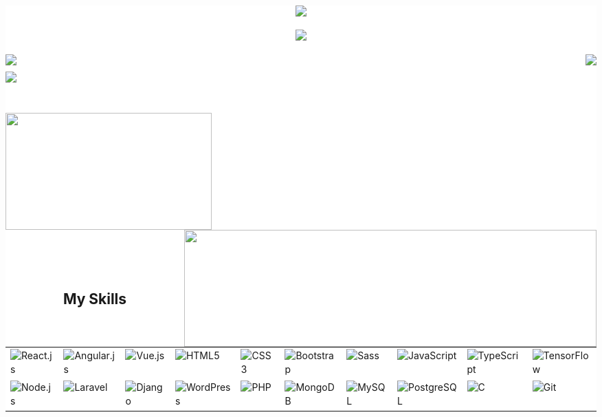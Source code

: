 <p align="center">
    <img src="https://github-profile-trophy.vercel.app/?username=seniorprodev&row=1&column=6&theme=gruvbox&margin-w=15&margin-h=15"/>
</p>

<p align="center">
    <img src="https://github-profile-trophy.vercel.app/?username=mern-dev-full&row=1&column=6&theme=gruvbox&margin-w=15&margin-h=15"/>
</p>
<img align="left" src="https://visitor-badge.laobi.icu/badge?page_id=seniorprodev.seniorprodev" />
<img align="right" src="https://img.shields.io/github/followers/seniorprodev?label=Follow&style=social" />
<h1 align="center"></h1>
<img width="100%" src="https://activity-graph.herokuapp.com/graph?username=seniorprodev&theme=github&count_private=true" />
<h1 align="center"></h1>
<img align="left" height="170px" width="300px" src="https://github-readme-stats.vercel.app/api?username=seniorprodev&count_private=true&show_icons=true&theme=chartreuse-dark" />
<img align="right" height="170px" width="600px" src="https://github-readme-stats.vercel.app/api/top-langs/?username=seniorprodev&layout=compact&theme=chartreuse-dark&langs_count=8" />
<img height="150" /> 
<br/>
<h2 font-weight="bold" style="display: block; text-align: center; margin-top: 100px;">My Skills</h2>
<table>
    <tr>
        <td><img src="https://img.icons8.com/officel/2x/react.png" width="100" alt="React.js"></td>
        <td><img src="https://img.icons8.com/color/2x/angularjs.png" width="100" alt="Angular.js"></td>
        <td><img src="https://img.icons8.com/color/2x/vue-js.png" width="100" alt="Vue.js"></td>
        <td><img src="https://img.icons8.com/color/2x/html-5.png" width="100" alt="HTML5"></td>
        <td><img src="https://img.icons8.com/color/2x/css3.png" width="100" alt="CSS3"></td>
        <td><img src="https://img.icons8.com/color/2x/bootstrap.png" width="100" alt="Bootstrap"></td>
        <td><img src="https://img.icons8.com/color/2x/sass.png" width="100" alt="Sass"></td>
        <td><img src="https://img.icons8.com/nolan/2x/javascript.png" width="100" alt="JavaScript"></td>
        <td><img src="https://img.icons8.com/color/2x/typescript.png" width="100" alt="TypeScript"></td>
        <td><img src="https://img.icons8.com/color/2x/tensorflow.png" width="100" alt="TensorFlow"></td>
    </tr>
    <tr>
        <td><img src="https://img.icons8.com/color/2x/nodejs.png" width="100" alt="Node.js"></td>
        <td><img src="https://cdn.iconscout.com/icon/free/png-64/laravel-226015.png" width="100" alt="Laravel"></td>
        <td><img src="https://img.icons8.com/color/2x/django.png" width="100" alt="Django"></td>
        <td><img src="https://img.icons8.com/nolan/2x/wordpress.png" width="100" alt="WordPress"></td>
        <td><img src="https://img.icons8.com/color/2x/php.png" width="100" alt="PHP"></td>
        <td><img src="https://cdn.iconscout.com/icon/free/png-128/mongodb-4-1175139.png" width="100" alt="MongoDB"></td>
        <td><img src="https://cdn.iconscout.com/icon/free/png-64/mysql-18-1174938.png" width="100" alt="MySQL"></td>
        <td><img src="https://img.icons8.com/color/2x/postgreesql.png" width="100" alt="PostgreSQL"></td>
        <td><img src="https://img.icons8.com/color/2x/c-plus-plus-logo.png" width="100" alt="C"></td>
        <td><img src="https://img.icons8.com/nolan/2x/github.png" width="100" alt="Git"></td>
    </tr>
</table>
